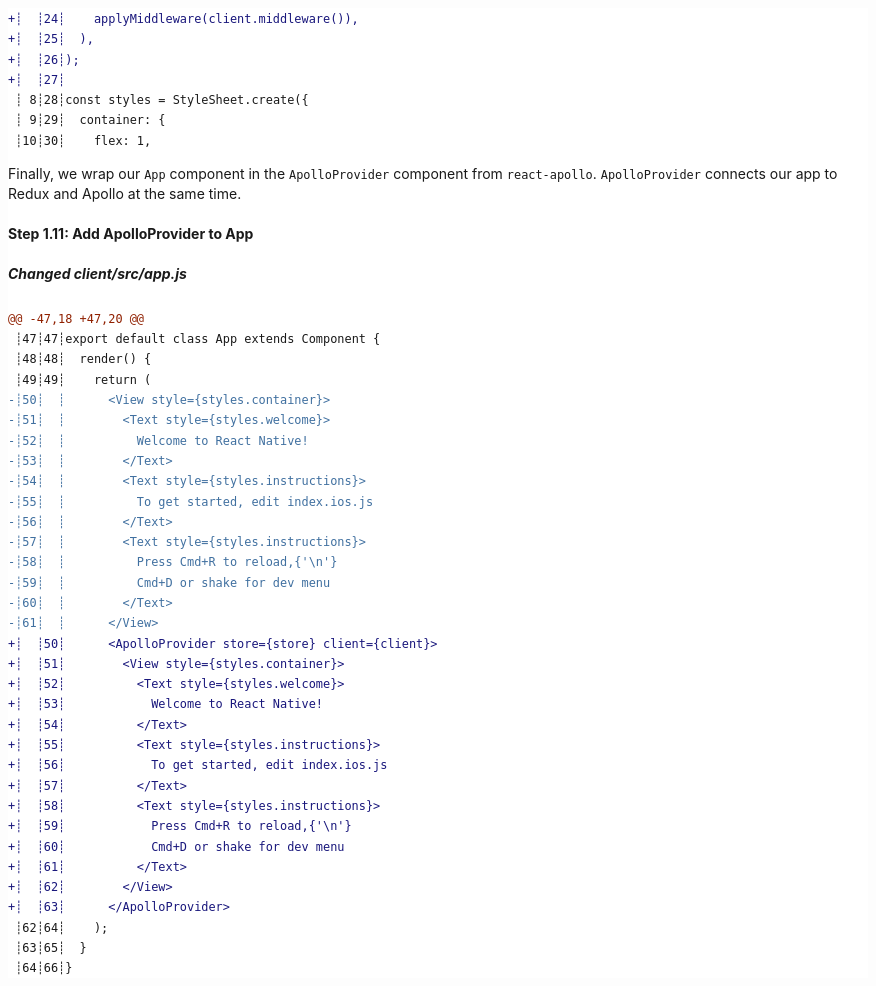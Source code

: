 ```diff
+┊  ┊24┊    applyMiddleware(client.middleware()),
+┊  ┊25┊  ),
+┊  ┊26┊);
+┊  ┊27┊
 ┊ 8┊28┊const styles = StyleSheet.create({
 ┊ 9┊29┊  container: {
 ┊10┊30┊    flex: 1,
```

[}]: #

Finally, we wrap our `App` component in the `ApolloProvider` component from `react-apollo`. `ApolloProvider` connects our app to Redux and Apollo at the same time.

[{]: <helper> (diffStep 1.11)

#### Step 1.11: Add ApolloProvider to App

##### Changed client&#x2F;src&#x2F;app.js
```diff
@@ -47,18 +47,20 @@
 ┊47┊47┊export default class App extends Component {
 ┊48┊48┊  render() {
 ┊49┊49┊    return (
-┊50┊  ┊      <View style={styles.container}>
-┊51┊  ┊        <Text style={styles.welcome}>
-┊52┊  ┊          Welcome to React Native!
-┊53┊  ┊        </Text>
-┊54┊  ┊        <Text style={styles.instructions}>
-┊55┊  ┊          To get started, edit index.ios.js
-┊56┊  ┊        </Text>
-┊57┊  ┊        <Text style={styles.instructions}>
-┊58┊  ┊          Press Cmd+R to reload,{'\n'}
-┊59┊  ┊          Cmd+D or shake for dev menu
-┊60┊  ┊        </Text>
-┊61┊  ┊      </View>
+┊  ┊50┊      <ApolloProvider store={store} client={client}>
+┊  ┊51┊        <View style={styles.container}>
+┊  ┊52┊          <Text style={styles.welcome}>
+┊  ┊53┊            Welcome to React Native!
+┊  ┊54┊          </Text>
+┊  ┊55┊          <Text style={styles.instructions}>
+┊  ┊56┊            To get started, edit index.ios.js
+┊  ┊57┊          </Text>
+┊  ┊58┊          <Text style={styles.instructions}>
+┊  ┊59┊            Press Cmd+R to reload,{'\n'}
+┊  ┊60┊            Cmd+D or shake for dev menu
+┊  ┊61┊          </Text>
+┊  ┊62┊        </View>
+┊  ┊63┊      </ApolloProvider>
 ┊62┊64┊    );
 ┊63┊65┊  }
 ┊64┊66┊}
```


[//]: # (head-end)
[{]: <helper> (diffStep 1.2 files=".eslintrc.js")
[{]: <helper> (diffStep 1.3 files="package.json")
[{]: <helper> (diffStep 1.4 files="index.js")
[{]: <helper> (diffStep 1.5)
[{]: <helper> (diffStep 1.6)
[{]: <helper> (diffStep 1.7 files="index.js")
[{]: <helper> (diffStep 1.9)
[{]: <helper> (diffStep "1.10" files="client/src/app.js")
[//]: # (foot-start)
[{]: <helper> (navStep)